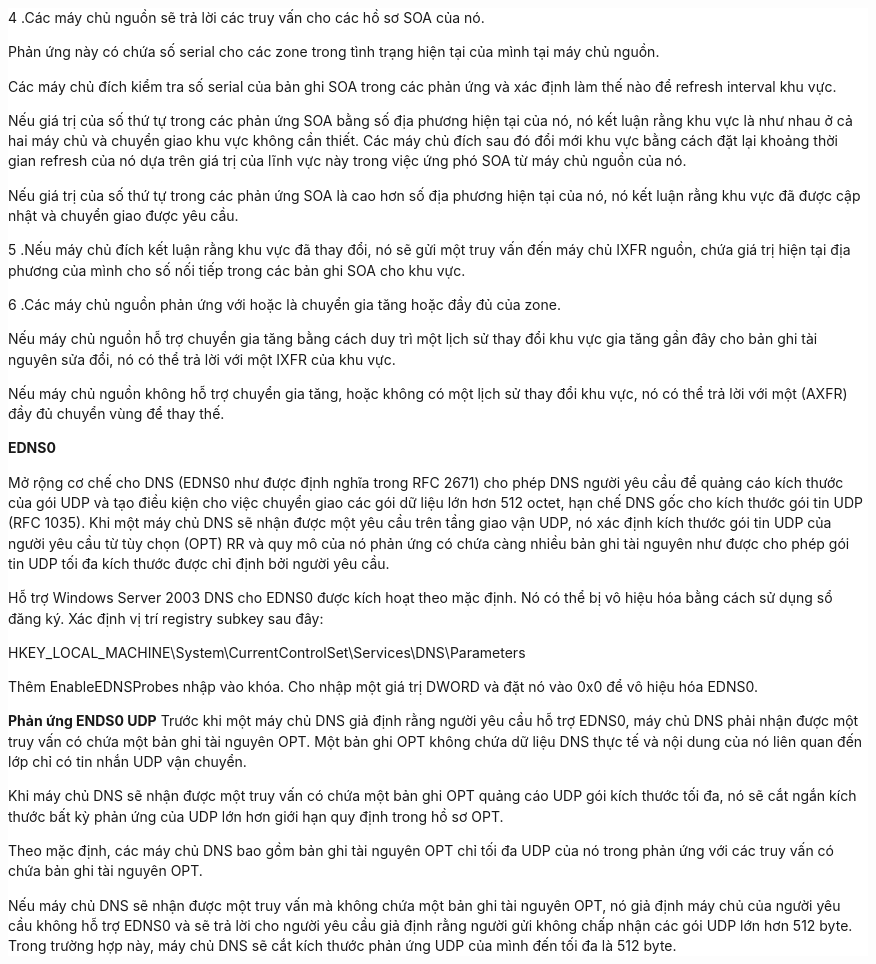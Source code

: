 4 .Các máy chủ nguồn sẽ trả lời các truy vấn cho các hồ sơ SOA của nó.

Phản ứng này có chứa số serial cho các zone trong tình trạng hiện tại của mình tại máy chủ nguồn.

 Các máy chủ đích kiểm tra số serial của bản ghi SOA trong các phản ứng và xác định làm thế nào để refresh interval khu vực. 

Nếu giá trị của số thứ tự trong các phản ứng SOA bằng số địa phương hiện tại của nó, nó kết luận rằng khu vực là như nhau ở cả hai máy chủ và chuyển giao khu vực không cần thiết. Các máy chủ đích sau đó đổi mới khu vực bằng cách đặt lại khoảng thời gian refresh của nó dựa trên giá trị của lĩnh vực này trong việc ứng phó SOA từ máy chủ nguồn của nó.

Nếu giá trị của số thứ tự trong các phản ứng SOA là cao hơn số địa phương hiện tại của nó, nó kết luận rằng khu vực đã được cập nhật và chuyển giao được yêu cầu.

5 .Nếu máy chủ đích kết luận rằng khu vực đã thay đổi, nó sẽ gửi một truy vấn đến máy chủ IXFR nguồn, chứa giá trị hiện tại địa phương của mình cho số nối tiếp trong các bản ghi SOA cho khu vực.

6 .Các máy chủ nguồn phản ứng với hoặc là chuyển gia tăng hoặc đầy đủ của zone.

Nếu máy chủ nguồn hỗ trợ chuyển gia tăng bằng cách duy trì một lịch sử thay đổi khu vực gia tăng gần đây cho bản ghi tài nguyên sửa đổi, nó có thể trả lời với một IXFR của khu vực.

Nếu máy chủ nguồn không hỗ trợ chuyển gia tăng, hoặc không có một lịch sử thay đổi khu vực, nó có thể trả lời với một (AXFR) đầy đủ chuyển vùng để thay thế.


**EDNS0**

Mở rộng cơ chế cho DNS (EDNS0 như được định nghĩa trong RFC 2671) cho phép DNS người yêu cầu để quảng cáo kích thước của gói UDP và tạo điều kiện cho việc chuyển giao các gói dữ liệu lớn hơn 512 octet, hạn chế DNS gốc cho kích thước gói tin UDP (RFC 1035). Khi một máy chủ DNS sẽ nhận được một yêu cầu trên tầng giao vận UDP, nó xác định kích thước gói tin UDP của người yêu cầu từ tùy chọn (OPT) RR và quy mô của nó phản ứng có chứa càng nhiều bản ghi tài nguyên như được cho phép gói tin UDP tối đa kích thước được chỉ định bởi người yêu cầu.

Hỗ trợ Windows Server 2003 DNS cho EDNS0 được kích hoạt theo mặc định. Nó có thể bị vô hiệu hóa bằng cách sử dụng sổ đăng ký. Xác định vị trí registry subkey sau đây:

HKEY_LOCAL_MACHINE\System\CurrentControlSet\Services\DNS\Parameters

Thêm EnableEDNSProbes nhập vào khóa. Cho nhập một giá trị DWORD và đặt nó vào 0x0 để vô hiệu hóa EDNS0.

**Phản ứng ENDS0 UDP**
Trước khi một máy chủ DNS giả định rằng người yêu cầu hỗ trợ EDNS0, máy chủ DNS phải nhận được một truy vấn có chứa một bản ghi tài nguyên OPT. Một bản ghi OPT không chứa dữ liệu DNS thực tế và nội dung của nó liên quan đến lớp chỉ có tin nhắn UDP vận chuyển. 

Khi máy chủ DNS sẽ nhận được một truy vấn có chứa một bản ghi OPT quảng cáo UDP gói kích thước tối đa, nó sẽ cắt ngắn kích thước bất kỳ phản ứng của UDP lớn hơn giới hạn quy định trong hồ sơ OPT. 

Theo mặc định, các máy chủ DNS bao gồm bản ghi tài nguyên OPT chỉ tối đa UDP của nó trong phản ứng với các truy vấn có chứa bản ghi tài nguyên OPT. 

Nếu máy chủ DNS sẽ nhận được một truy vấn mà không chứa một bản ghi tài nguyên OPT, nó giả định máy chủ của người yêu cầu không hỗ trợ EDNS0 và sẽ trả lời cho người yêu cầu giả định rằng người gửi không chấp nhận các gói UDP lớn hơn 512 byte. Trong trường hợp này, máy chủ DNS sẽ cắt kích thước phản ứng UDP của mình đến tối đa là 512 byte.
